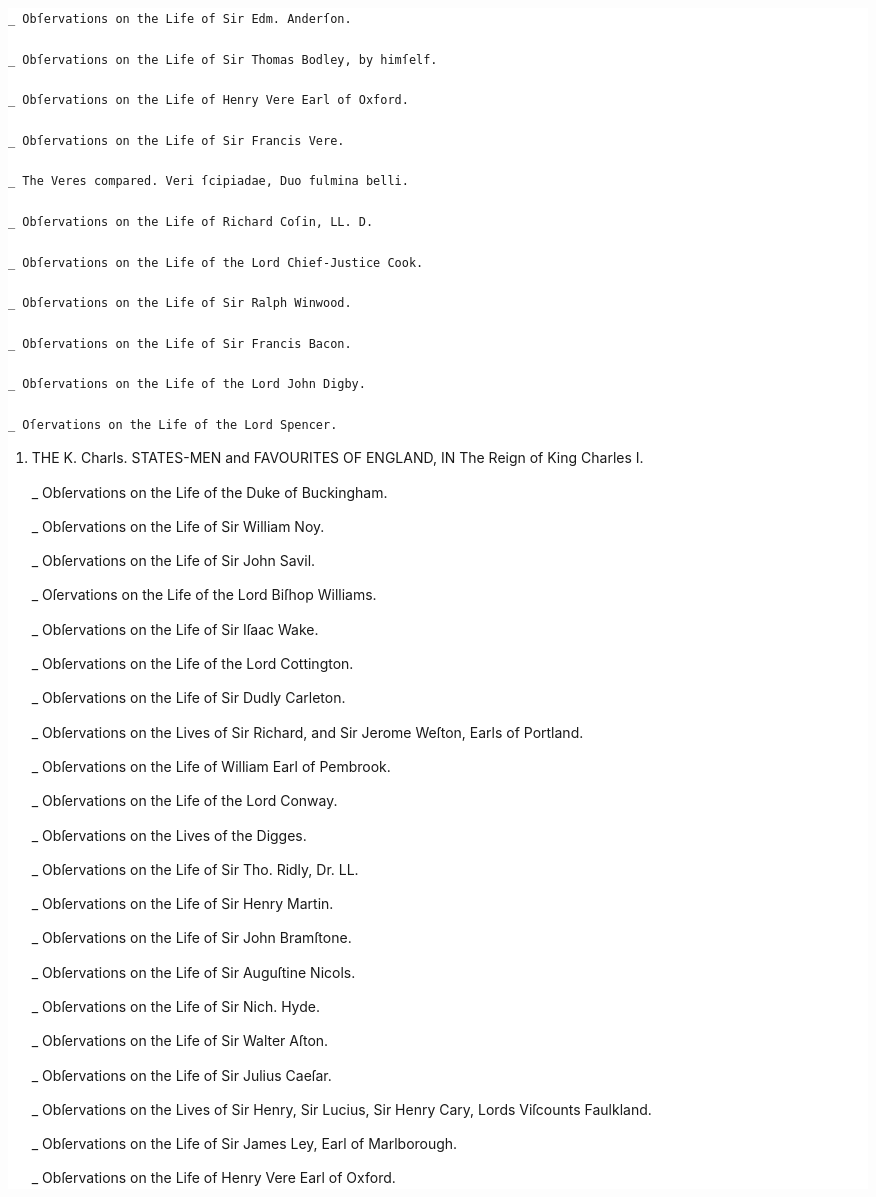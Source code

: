     _ Obſervations on the Life of Sir Edm. Anderſon.

    _ Obſervations on the Life of Sir Thomas Bodley, by himſelf.

    _ Obſervations on the Life of Henry Vere Earl of Oxford.

    _ Obſervations on the Life of Sir Francis Vere.

    _ The Veres compared. Veri ſcipiadae, Duo fulmina belli.

    _ Obſervations on the Life of Richard Coſin, LL. D.

    _ Obſervations on the Life of the Lord Chief-Justice Cook.

    _ Obſervations on the Life of Sir Ralph Winwood.

    _ Obſervations on the Life of Sir Francis Bacon.

    _ Obſervations on the Life of the Lord John Digby.

    _ Oſervations on the Life of the Lord Spencer.

1. THE K. Charls. STATES-MEN and FAVOURITES OF ENGLAND, IN The Reign of King Charles I.

    _ Obſervations on the Life of the Duke of Buckingham.

    _ Obſervations on the Life of Sir William Noy.

    _ Obſervations on the Life of Sir John Savil.

    _ Oſervations on the Life of the Lord Biſhop Williams.

    _ Obſervations on the Life of Sir Iſaac Wake.

    _ Obſervations on the Life of the Lord Cottington.

    _ Obſervations on the Life of Sir Dudly Carleton.

    _ Obſervations on the Lives of Sir Richard, and Sir Jerome Weſton, Earls of Portland.

    _ Obſervations on the Life of William Earl of Pembrook.

    _ Obſervations on the Life of the Lord Conway.

    _ Obſervations on the Lives of the Digges.

    _ Obſervations on the Life of Sir Tho. Ridly, Dr. LL.

    _ Obſervations on the Life of Sir Henry Martin.

    _ Obſervations on the Life of Sir John Bramſtone.

    _ Obſervations on the Life of Sir Auguſtine Nicols.

    _ Obſervations on the Life of Sir Nich. Hyde.

    _ Obſervations on the Life of Sir Walter Aſton.

    _ Obſervations on the Life of Sir Julius Caeſar.

    _ Obſervations on the Lives of Sir Henry, Sir Lucius, Sir Henry Cary, Lords Viſcounts Faulkland.

    _ Obſervations on the Life of Sir James Ley, Earl of Marlborough.

    _ Obſervations on the Life of Henry Vere Earl of Oxford.
